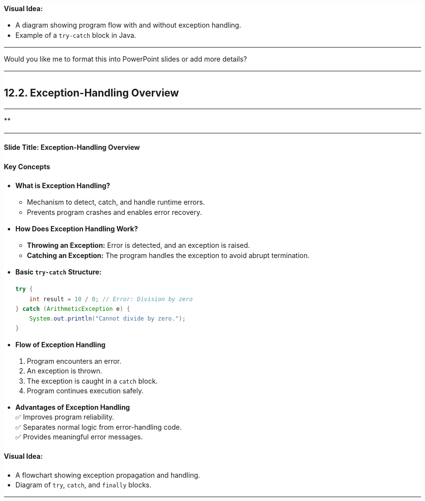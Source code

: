 **Visual Idea:**

- A diagram showing program flow with and without exception handling.
- Example of a `try-catch` block in Java.

---

Would you like me to format this into PowerPoint slides or add more details?

---

## 12.2. Exception-Handling Overview

---

\*\*

---

#### **Slide Title: Exception-Handling Overview**

#### **Key Concepts**

- **What is Exception Handling?**

  - Mechanism to detect, catch, and handle runtime errors.
  - Prevents program crashes and enables error recovery.

- **How Does Exception Handling Work?**

  - **Throwing an Exception:** Error is detected, and an exception is raised.
  - **Catching an Exception:** The program handles the exception to avoid abrupt termination.

- **Basic `try-catch` Structure:**

  ```java
  try {
      int result = 10 / 0; // Error: Division by zero
  } catch (ArithmeticException e) {
      System.out.println("Cannot divide by zero.");
  }
  ```

- **Flow of Exception Handling**

  1. Program encounters an error.
  2. An exception is thrown.
  3. The exception is caught in a `catch` block.
  4. Program continues execution safely.

- **Advantages of Exception Handling**  
  ✅ Improves program reliability.  
  ✅ Separates normal logic from error-handling code.  
  ✅ Provides meaningful error messages.

#### **Visual Idea:**

- A flowchart showing exception propagation and handling.
- Diagram of `try`, `catch`, and `finally` blocks.

---